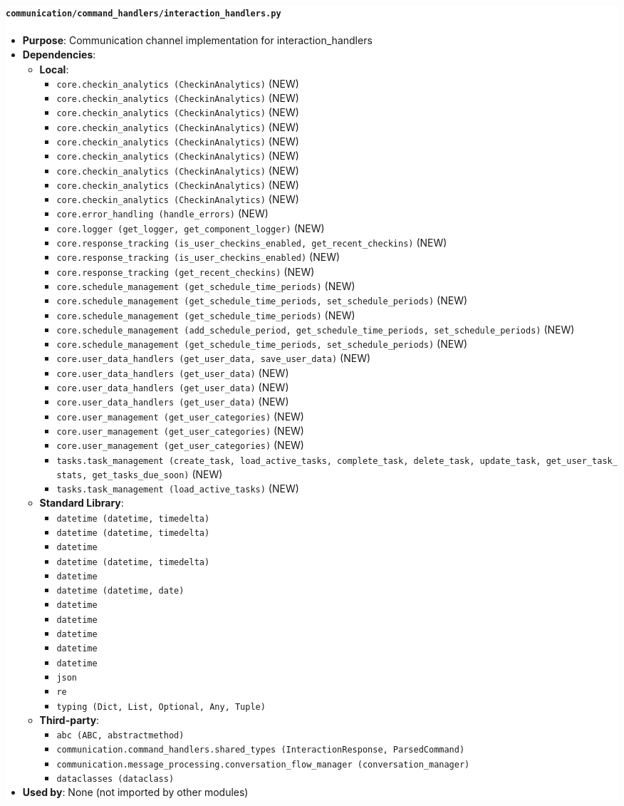 



#### `communication/command_handlers/interaction_handlers.py`
- **Purpose**: Communication channel implementation for interaction_handlers
- **Dependencies**: 
  - **Local**:
    - `core.checkin_analytics (CheckinAnalytics)` (NEW)
    - `core.checkin_analytics (CheckinAnalytics)` (NEW)
    - `core.checkin_analytics (CheckinAnalytics)` (NEW)
    - `core.checkin_analytics (CheckinAnalytics)` (NEW)
    - `core.checkin_analytics (CheckinAnalytics)` (NEW)
    - `core.checkin_analytics (CheckinAnalytics)` (NEW)
    - `core.checkin_analytics (CheckinAnalytics)` (NEW)
    - `core.checkin_analytics (CheckinAnalytics)` (NEW)
    - `core.checkin_analytics (CheckinAnalytics)` (NEW)
    - `core.error_handling (handle_errors)` (NEW)
    - `core.logger (get_logger, get_component_logger)` (NEW)
    - `core.response_tracking (is_user_checkins_enabled, get_recent_checkins)` (NEW)
    - `core.response_tracking (is_user_checkins_enabled)` (NEW)
    - `core.response_tracking (get_recent_checkins)` (NEW)
    - `core.schedule_management (get_schedule_time_periods)` (NEW)
    - `core.schedule_management (get_schedule_time_periods, set_schedule_periods)` (NEW)
    - `core.schedule_management (get_schedule_time_periods)` (NEW)
    - `core.schedule_management (add_schedule_period, get_schedule_time_periods, set_schedule_periods)` (NEW)
    - `core.schedule_management (get_schedule_time_periods, set_schedule_periods)` (NEW)
    - `core.user_data_handlers (get_user_data, save_user_data)` (NEW)
    - `core.user_data_handlers (get_user_data)` (NEW)
    - `core.user_data_handlers (get_user_data)` (NEW)
    - `core.user_data_handlers (get_user_data)` (NEW)
    - `core.user_management (get_user_categories)` (NEW)
    - `core.user_management (get_user_categories)` (NEW)
    - `core.user_management (get_user_categories)` (NEW)
    - `tasks.task_management (create_task, load_active_tasks, complete_task, delete_task, update_task, get_user_task_stats, get_tasks_due_soon)` (NEW)
    - `tasks.task_management (load_active_tasks)` (NEW)
  - **Standard Library**:
    - `datetime (datetime, timedelta)`
    - `datetime (datetime, timedelta)`
    - `datetime`
    - `datetime (datetime, timedelta)`
    - `datetime`
    - `datetime (datetime, date)`
    - `datetime`
    - `datetime`
    - `datetime`
    - `datetime`
    - `datetime`
    - `json`
    - `re`
    - `typing (Dict, List, Optional, Any, Tuple)`
  - **Third-party**:
    - `abc (ABC, abstractmethod)`
    - `communication.command_handlers.shared_types (InteractionResponse, ParsedCommand)`
    - `communication.message_processing.conversation_flow_manager (conversation_manager)`
    - `dataclasses (dataclass)`
- **Used by**: None (not imported by other modules)
